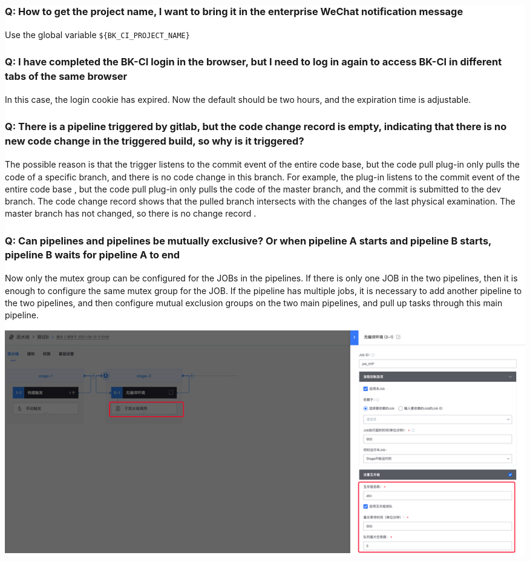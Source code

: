 ### Q: How to get the project name, I want to bring it in the enterprise WeChat notification message

Use the global variable `${BK_CI_PROJECT_NAME}`

### Q: I have completed the BK-CI login in the browser, but I need to log in again to access BK-CI in different tabs of the same browser

In this case, the login cookie has expired. Now the default should be two hours, and the expiration time is adjustable.

### Q: There is a pipeline triggered by gitlab, but the code change record is empty, indicating that there is no new code change in the triggered build, so why is it triggered?

The possible reason is that the trigger listens to the commit event of the entire code base, but the code pull plug-in only pulls the code of a specific branch, and there is no code change in this branch. For example, the plug-in listens to the commit event of the entire code base , but the code pull plug-in only pulls the code of the master branch, and the commit is submitted to the dev branch. The code change record shows that the pulled branch intersects with the changes of the last physical examination. The master branch has not changed, so there is no change record .

### Q: Can pipelines and pipelines be mutually exclusive? Or when pipeline A starts and pipeline B starts, pipeline B waits for pipeline A to end

Now only the mutex group can be configured for the JOBs in the pipelines. If there is only one JOB in the two pipelines, then it is enough to configure the same mutex group for the JOB. If the pipeline has multiple jobs, it is necessary to add another pipeline to the two pipelines, and then configure mutual exclusion groups on the two main pipelines, and pull up tasks through this main pipeline.

![](../../../assets/wecom-temp-0427b67401a386578f79c2495a2009f8.png)
